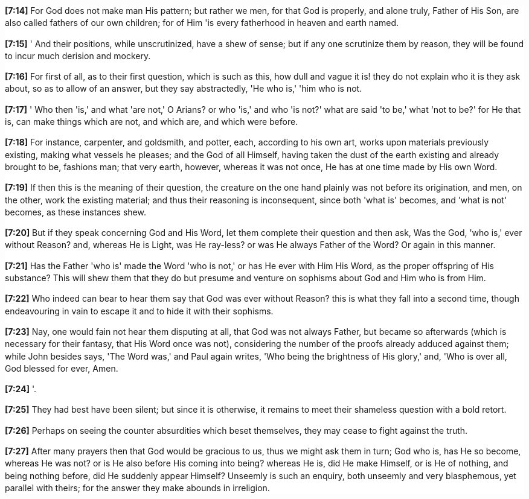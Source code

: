 **[7:14]** For God does not make man His pattern; but rather we men, for that God is properly, and alone truly, Father of His Son, are also called fathers of our own children; for of Him 'is every fatherhood in heaven and earth named.

**[7:15]** ' And their positions, while unscrutinized, have a shew of sense; but if any one scrutinize them by reason, they will be found to incur much derision and mockery.

**[7:16]** For first of all, as to their first question, which is such as this, how dull and vague it is! they do not explain who it is they ask about, so as to allow of an answer, but they say abstractedly, 'He who is,' 'him who is not.

**[7:17]** ' Who then 'is,' and what 'are not,' O Arians? or who 'is,' and who 'is not?' what are said 'to be,' what 'not to be?' for He that is, can make things which are not, and which are, and which were before.

**[7:18]** For instance, carpenter, and goldsmith, and potter, each, according to his own art, works upon materials previously existing, making what vessels he pleases; and the God of all Himself, having taken the dust of the earth existing and already brought to be, fashions man; that very earth, however, whereas it was not once, He has at one time made by His own Word.

**[7:19]** If then this is the meaning of their question, the creature on the one hand plainly was not before its origination, and men, on the other, work the existing material; and thus their reasoning is inconsequent, since both 'what is' becomes, and 'what is not' becomes, as these instances shew.

**[7:20]** But if they speak concerning God and His Word, let them complete their question and then ask, Was the God, 'who is,' ever without Reason? and, whereas He is Light, was He ray-less? or was He always Father of the Word? Or again in this manner.

**[7:21]** Has the Father 'who is' made the Word 'who is not,' or has He ever with Him His Word, as the proper offspring of His substance? This will shew them that they do but presume and venture on sophisms about God and Him who is from Him.

**[7:22]** Who indeed can bear to hear them say that God was ever without Reason? this is what they fall into a second time, though endeavouring in vain to escape it and to hide it with their sophisms.

**[7:23]** Nay, one would fain not hear them disputing at all, that God was not always Father, but became so afterwards (which is necessary for their fantasy, that His Word once was not), considering the number of the proofs already adduced against them; while John besides says, 'The Word was,' and Paul again writes, 'Who being the brightness of His glory,' and, 'Who is over all, God blessed for ever, Amen.

**[7:24]** '.

**[7:25]** They had best have been silent; but since it is otherwise, it remains to meet their shameless question with a bold retort.

**[7:26]** Perhaps on seeing the counter absurdities which beset themselves, they may cease to fight against the truth.

**[7:27]** After many prayers then that God would be gracious to us, thus we might ask them in turn; God who is, has He so become, whereas He was not? or is He also before His coming into being? whereas He is, did He make Himself, or is He of nothing, and being nothing before, did He suddenly appear Himself? Unseemly is such an enquiry, both unseemly and very blasphemous, yet parallel with theirs; for the answer they make abounds in irreligion.
